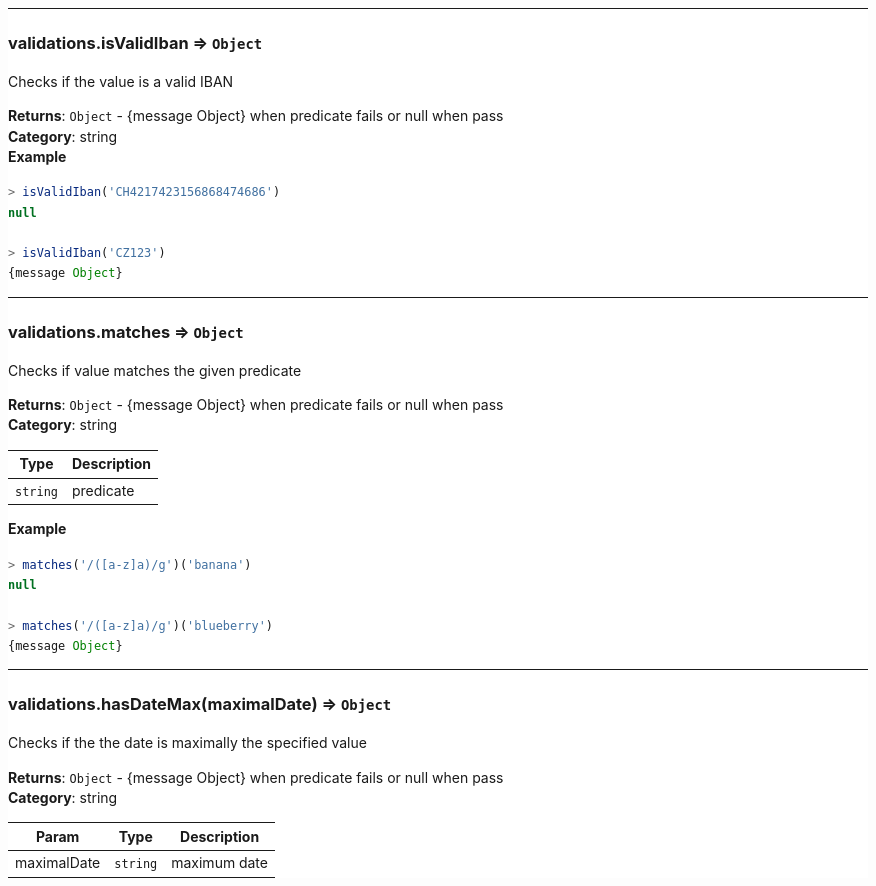 * * *

<a name="module_validations.isValidIban"></a>

### validations.isValidIban ⇒ <code>Object</code>
Checks if the value is a valid IBAN

**Returns**: <code>Object</code> - {message Object} when predicate fails or null when pass  
**Category**: string  
**Example**  
```js
> isValidIban('CH4217423156868474686')
null

> isValidIban('CZ123')
{message Object}
```

* * *

<a name="module_validations.matches"></a>

### validations.matches ⇒ <code>Object</code>
Checks if value matches the given predicate

**Returns**: <code>Object</code> - {message Object} when predicate fails or null when pass  
**Category**: string  

| Type | Description |
| --- | --- |
| <code>string</code> | predicate |

**Example**  
```js
> matches('/([a-z]a)/g')('banana')
null

> matches('/([a-z]a)/g')('blueberry')
{message Object}
```

* * *

<a name="module_validations.hasDateMax"></a>

### validations.hasDateMax(maximalDate) ⇒ <code>Object</code>
Checks if the the date is maximally the specified value

**Returns**: <code>Object</code> - {message Object} when predicate fails or null when pass  
**Category**: string  

| Param | Type | Description |
| --- | --- | --- |
| maximalDate | <code>string</code> | maximum date |
